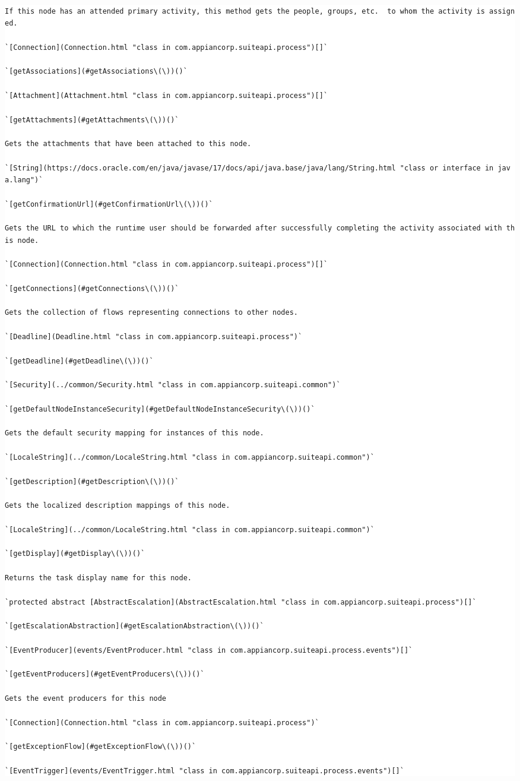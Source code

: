     If this node has an attended primary activity, this method gets the people, groups, etc.  to whom the activity is assigned.

    `[Connection](Connection.html "class in com.appiancorp.suiteapi.process")[]`

    `[getAssociations](#getAssociations\(\))()`

    `[Attachment](Attachment.html "class in com.appiancorp.suiteapi.process")[]`

    `[getAttachments](#getAttachments\(\))()`

    Gets the attachments that have been attached to this node.

    `[String](https://docs.oracle.com/en/java/javase/17/docs/api/java.base/java/lang/String.html "class or interface in java.lang")`

    `[getConfirmationUrl](#getConfirmationUrl\(\))()`

    Gets the URL to which the runtime user should be forwarded after successfully completing the activity associated with this node.

    `[Connection](Connection.html "class in com.appiancorp.suiteapi.process")[]`

    `[getConnections](#getConnections\(\))()`

    Gets the collection of flows representing connections to other nodes.

    `[Deadline](Deadline.html "class in com.appiancorp.suiteapi.process")`

    `[getDeadline](#getDeadline\(\))()`

    `[Security](../common/Security.html "class in com.appiancorp.suiteapi.common")`

    `[getDefaultNodeInstanceSecurity](#getDefaultNodeInstanceSecurity\(\))()`

    Gets the default security mapping for instances of this node.

    `[LocaleString](../common/LocaleString.html "class in com.appiancorp.suiteapi.common")`

    `[getDescription](#getDescription\(\))()`

    Gets the localized description mappings of this node.

    `[LocaleString](../common/LocaleString.html "class in com.appiancorp.suiteapi.common")`

    `[getDisplay](#getDisplay\(\))()`

    Returns the task display name for this node.

    `protected abstract [AbstractEscalation](AbstractEscalation.html "class in com.appiancorp.suiteapi.process")[]`

    `[getEscalationAbstraction](#getEscalationAbstraction\(\))()`

    `[EventProducer](events/EventProducer.html "class in com.appiancorp.suiteapi.process.events")[]`

    `[getEventProducers](#getEventProducers\(\))()`

    Gets the event producers for this node

    `[Connection](Connection.html "class in com.appiancorp.suiteapi.process")`

    `[getExceptionFlow](#getExceptionFlow\(\))()`

    `[EventTrigger](events/EventTrigger.html "class in com.appiancorp.suiteapi.process.events")[]`
